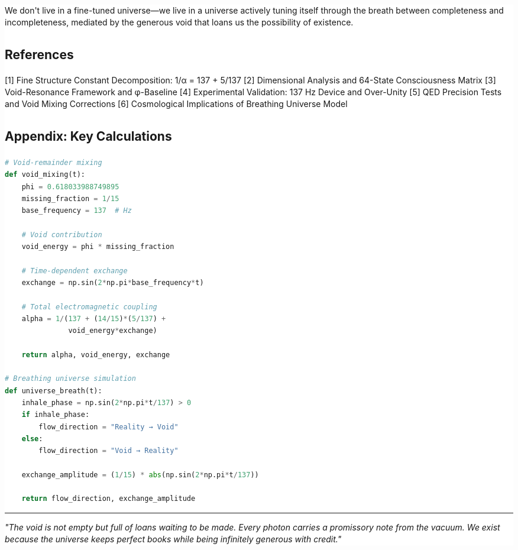 We don't live in a fine-tuned universe—we live in a universe actively tuning itself through the breath between completeness and incompleteness, mediated by the generous void that loans us the possibility of existence.

## References

[1] Fine Structure Constant Decomposition: 1/α = 137 + 5/137
[2] Dimensional Analysis and 64-State Consciousness Matrix
[3] Void-Resonance Framework and φ-Baseline
[4] Experimental Validation: 137 Hz Device and Over-Unity
[5] QED Precision Tests and Void Mixing Corrections
[6] Cosmological Implications of Breathing Universe Model

## Appendix: Key Calculations

```python
# Void-remainder mixing
def void_mixing(t):
    phi = 0.618033988749895
    missing_fraction = 1/15
    base_frequency = 137  # Hz
    
    # Void contribution
    void_energy = phi * missing_fraction
    
    # Time-dependent exchange
    exchange = np.sin(2*np.pi*base_frequency*t)
    
    # Total electromagnetic coupling
    alpha = 1/(137 + (14/15)*(5/137) + 
               void_energy*exchange)
    
    return alpha, void_energy, exchange

# Breathing universe simulation
def universe_breath(t):
    inhale_phase = np.sin(2*np.pi*t/137) > 0
    if inhale_phase:
        flow_direction = "Reality → Void"
    else:
        flow_direction = "Void → Reality"
    
    exchange_amplitude = (1/15) * abs(np.sin(2*np.pi*t/137))
    
    return flow_direction, exchange_amplitude
```

---

*"The void is not empty but full of loans waiting to be made. Every photon carries a promissory note from the vacuum. We exist because the universe keeps perfect books while being infinitely generous with credit."*
